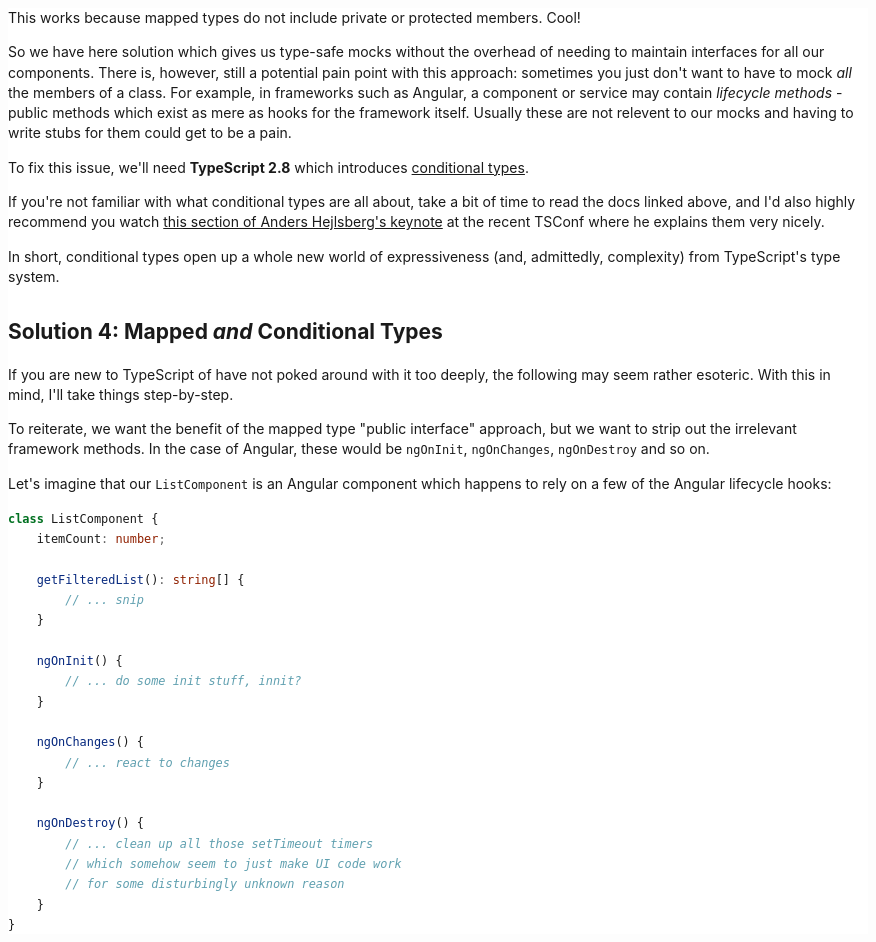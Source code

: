 This works because mapped types do not include private or protected members. Cool!

So we have here solution which gives us type-safe mocks without the overhead of needing to maintain
interfaces for all our components. There is, however, still a potential pain point with this approach: sometimes you
just don't want to have to mock *all* the members of a class. For example, in frameworks
such as Angular, a component or service may contain *lifecycle methods* - public methods which exist as mere as hooks for
the framework itself. Usually these are not relevent to our mocks and having to write stubs for them could get to be
a pain.

To fix this issue, we'll need **TypeScript 2.8** which introduces [conditional types](https://github.com/Microsoft/TypeScript/wiki/What%27s-new-in-TypeScript#conditional-types).

If you're not familiar with what conditional types are all about, take a bit of time to read the docs linked above,
and I'd also highly recommend you watch [this section of Anders Hejlsberg's keynote](https://youtu.be/wpgKd-rwnMw?t=33m5s) 
at the recent TSConf where he explains them very nicely.

In short, conditional types open up a whole new world of expressiveness (and, admittedly, complexity) from TypeScript's
type system.

## Solution 4: Mapped *and* Conditional Types

If you are new to TypeScript of have not poked around with it too deeply, the following may seem rather esoteric.
With this in mind, I'll take things step-by-step.

To reiterate, we want the benefit of the mapped type "public interface" approach, but we want to strip out the 
irrelevant framework methods. In the case of Angular, these would be `ngOnInit`, `ngOnChanges`, `ngOnDestroy` and so on.

Let's imagine that our `ListComponent` is an Angular component which happens to rely on a few of the Angular lifecycle hooks:

```TypeScript
class ListComponent {
    itemCount: number;
    
    getFilteredList(): string[] {
        // ... snip
    }
    
    ngOnInit() {
        // ... do some init stuff, innit?
    }
    
    ngOnChanges() {
        // ... react to changes
    }
    
    ngOnDestroy() {
        // ... clean up all those setTimeout timers
        // which somehow seem to just make UI code work
        // for some disturbingly unknown reason
    }
}
```
